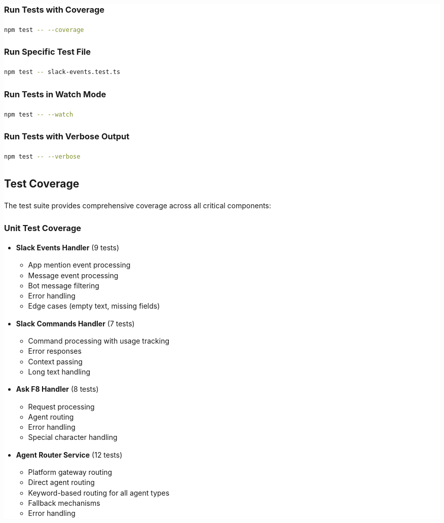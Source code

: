 ### Run Tests with Coverage

```bash
npm test -- --coverage
```

### Run Specific Test File

```bash
npm test -- slack-events.test.ts
```

### Run Tests in Watch Mode

```bash
npm test -- --watch
```

### Run Tests with Verbose Output

```bash
npm test -- --verbose
```

## Test Coverage

The test suite provides comprehensive coverage across all critical components:

### Unit Test Coverage

- **Slack Events Handler** (9 tests)
  - App mention event processing
  - Message event processing
  - Bot message filtering
  - Error handling
  - Edge cases (empty text, missing fields)

- **Slack Commands Handler** (7 tests)
  - Command processing with usage tracking
  - Error responses
  - Context passing
  - Long text handling

- **Ask F8 Handler** (8 tests)
  - Request processing
  - Agent routing
  - Error handling
  - Special character handling

- **Agent Router Service** (12 tests)
  - Platform gateway routing
  - Direct agent routing
  - Keyword-based routing for all agent types
  - Fallback mechanisms
  - Error handling
